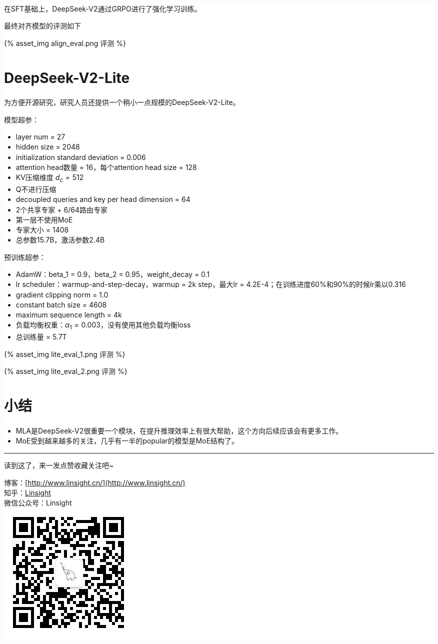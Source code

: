 在SFT基础上，DeepSeek-V2通过GRPO进行了强化学习训练。  

最终对齐模型的评测如下  

{% asset_img align_eval.png 评测 %}  

# DeepSeek-V2-Lite

为方便开源研究，研究人员还提供一个稍小一点规模的DeepSeek-V2-Lite。  

模型超参：  
- layer num = 27  
- hidden size = 2048  
- initialization standard deviation = 0.006  
- attention head数量 = 16，每个attention head size = 128  
- KV压缩维度 $d_c=512$  
- Q不进行压缩  
- decoupled queries and key per head dimension = 64  
- 2个共享专家 + 6/64路由专家  
- 第一层不使用MoE  
- 专家大小 = 1408  
- 总参数15.7B，激活参数2.4B  

预训练超参：  
- AdamW：beta_1 = 0.9，beta_2 = 0.95，weight_decay = 0.1  
- lr scheduler：warmup-and-step-decay，warmup = 2k step，最大lr = 4.2E-4；在训练进度60%和90%的时候lr乘以0.316  
- gradient clipping norm = 1.0  
- constant batch size = 4608  
- maximum sequence length = 4k  
- 负载均衡权重：$\alpha_1=0.003$，没有使用其他负载均衡loss  
- 总训练量 = 5.7T  

{% asset_img lite_eval_1.png 评测 %}  

{% asset_img lite_eval_2.png 评测 %}  

# 小结  

- MLA是DeepSeek-V2很重要一个模块，在提升推理效率上有很大帮助，这个方向后续应该会有更多工作。  
- MoE受到越来越多的关注，几乎有一半的popular的模型是MoE结构了。  

***  

读到这了，来一发点赞收藏关注吧~

博客：[http://www.linsight.cn/](http://www.linsight.cn/)  
知乎：[Linsight](https://www.zhihu.com/people/us4ever)  
微信公众号：Linsight  
![](/images/qrcode.jpg)  
